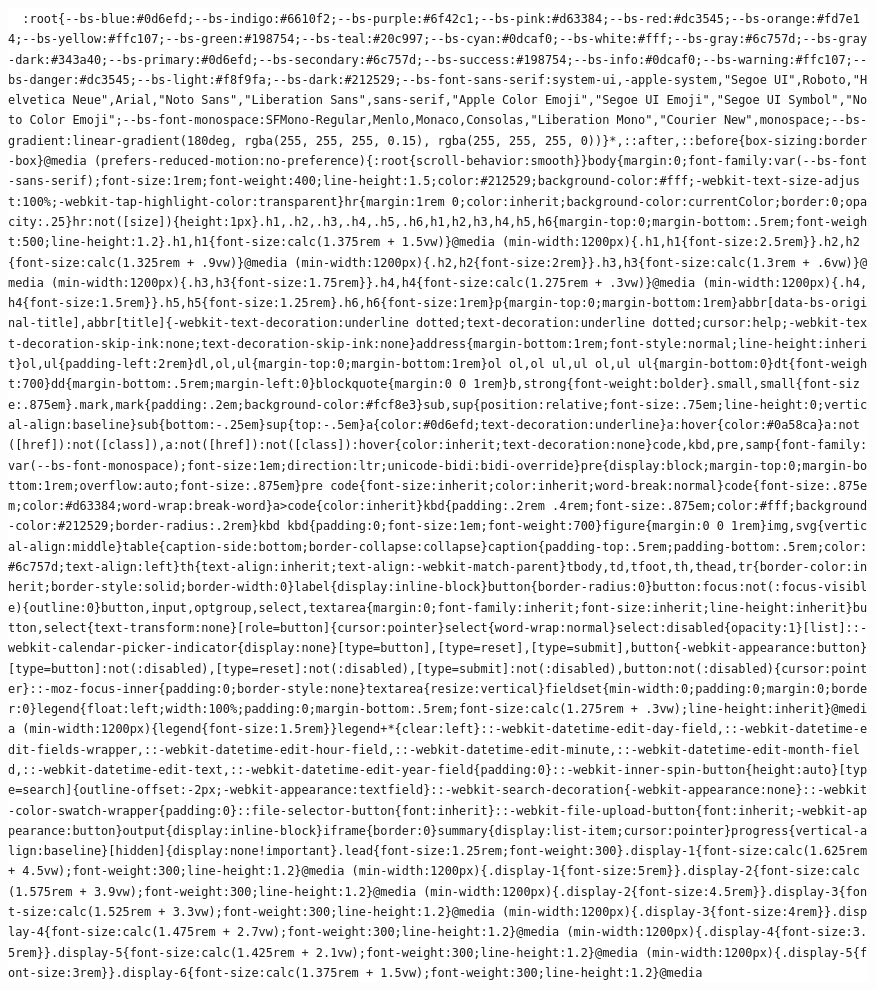 	  :root{--bs-blue:#0d6efd;--bs-indigo:#6610f2;--bs-purple:#6f42c1;--bs-pink:#d63384;--bs-red:#dc3545;--bs-orange:#fd7e14;--bs-yellow:#ffc107;--bs-green:#198754;--bs-teal:#20c997;--bs-cyan:#0dcaf0;--bs-white:#fff;--bs-gray:#6c757d;--bs-gray-dark:#343a40;--bs-primary:#0d6efd;--bs-secondary:#6c757d;--bs-success:#198754;--bs-info:#0dcaf0;--bs-warning:#ffc107;--bs-danger:#dc3545;--bs-light:#f8f9fa;--bs-dark:#212529;--bs-font-sans-serif:system-ui,-apple-system,"Segoe UI",Roboto,"Helvetica Neue",Arial,"Noto Sans","Liberation Sans",sans-serif,"Apple Color Emoji","Segoe UI Emoji","Segoe UI Symbol","Noto Color Emoji";--bs-font-monospace:SFMono-Regular,Menlo,Monaco,Consolas,"Liberation Mono","Courier New",monospace;--bs-gradient:linear-gradient(180deg, rgba(255, 255, 255, 0.15), rgba(255, 255, 255, 0))}*,::after,::before{box-sizing:border-box}@media (prefers-reduced-motion:no-preference){:root{scroll-behavior:smooth}}body{margin:0;font-family:var(--bs-font-sans-serif);font-size:1rem;font-weight:400;line-height:1.5;color:#212529;background-color:#fff;-webkit-text-size-adjust:100%;-webkit-tap-highlight-color:transparent}hr{margin:1rem 0;color:inherit;background-color:currentColor;border:0;opacity:.25}hr:not([size]){height:1px}.h1,.h2,.h3,.h4,.h5,.h6,h1,h2,h3,h4,h5,h6{margin-top:0;margin-bottom:.5rem;font-weight:500;line-height:1.2}.h1,h1{font-size:calc(1.375rem + 1.5vw)}@media (min-width:1200px){.h1,h1{font-size:2.5rem}}.h2,h2{font-size:calc(1.325rem + .9vw)}@media (min-width:1200px){.h2,h2{font-size:2rem}}.h3,h3{font-size:calc(1.3rem + .6vw)}@media (min-width:1200px){.h3,h3{font-size:1.75rem}}.h4,h4{font-size:calc(1.275rem + .3vw)}@media (min-width:1200px){.h4,h4{font-size:1.5rem}}.h5,h5{font-size:1.25rem}.h6,h6{font-size:1rem}p{margin-top:0;margin-bottom:1rem}abbr[data-bs-original-title],abbr[title]{-webkit-text-decoration:underline dotted;text-decoration:underline dotted;cursor:help;-webkit-text-decoration-skip-ink:none;text-decoration-skip-ink:none}address{margin-bottom:1rem;font-style:normal;line-height:inherit}ol,ul{padding-left:2rem}dl,ol,ul{margin-top:0;margin-bottom:1rem}ol ol,ol ul,ul ol,ul ul{margin-bottom:0}dt{font-weight:700}dd{margin-bottom:.5rem;margin-left:0}blockquote{margin:0 0 1rem}b,strong{font-weight:bolder}.small,small{font-size:.875em}.mark,mark{padding:.2em;background-color:#fcf8e3}sub,sup{position:relative;font-size:.75em;line-height:0;vertical-align:baseline}sub{bottom:-.25em}sup{top:-.5em}a{color:#0d6efd;text-decoration:underline}a:hover{color:#0a58ca}a:not([href]):not([class]),a:not([href]):not([class]):hover{color:inherit;text-decoration:none}code,kbd,pre,samp{font-family:var(--bs-font-monospace);font-size:1em;direction:ltr;unicode-bidi:bidi-override}pre{display:block;margin-top:0;margin-bottom:1rem;overflow:auto;font-size:.875em}pre code{font-size:inherit;color:inherit;word-break:normal}code{font-size:.875em;color:#d63384;word-wrap:break-word}a>code{color:inherit}kbd{padding:.2rem .4rem;font-size:.875em;color:#fff;background-color:#212529;border-radius:.2rem}kbd kbd{padding:0;font-size:1em;font-weight:700}figure{margin:0 0 1rem}img,svg{vertical-align:middle}table{caption-side:bottom;border-collapse:collapse}caption{padding-top:.5rem;padding-bottom:.5rem;color:#6c757d;text-align:left}th{text-align:inherit;text-align:-webkit-match-parent}tbody,td,tfoot,th,thead,tr{border-color:inherit;border-style:solid;border-width:0}label{display:inline-block}button{border-radius:0}button:focus:not(:focus-visible){outline:0}button,input,optgroup,select,textarea{margin:0;font-family:inherit;font-size:inherit;line-height:inherit}button,select{text-transform:none}[role=button]{cursor:pointer}select{word-wrap:normal}select:disabled{opacity:1}[list]::-webkit-calendar-picker-indicator{display:none}[type=button],[type=reset],[type=submit],button{-webkit-appearance:button}[type=button]:not(:disabled),[type=reset]:not(:disabled),[type=submit]:not(:disabled),button:not(:disabled){cursor:pointer}::-moz-focus-inner{padding:0;border-style:none}textarea{resize:vertical}fieldset{min-width:0;padding:0;margin:0;border:0}legend{float:left;width:100%;padding:0;margin-bottom:.5rem;font-size:calc(1.275rem + .3vw);line-height:inherit}@media (min-width:1200px){legend{font-size:1.5rem}}legend+*{clear:left}::-webkit-datetime-edit-day-field,::-webkit-datetime-edit-fields-wrapper,::-webkit-datetime-edit-hour-field,::-webkit-datetime-edit-minute,::-webkit-datetime-edit-month-field,::-webkit-datetime-edit-text,::-webkit-datetime-edit-year-field{padding:0}::-webkit-inner-spin-button{height:auto}[type=search]{outline-offset:-2px;-webkit-appearance:textfield}::-webkit-search-decoration{-webkit-appearance:none}::-webkit-color-swatch-wrapper{padding:0}::file-selector-button{font:inherit}::-webkit-file-upload-button{font:inherit;-webkit-appearance:button}output{display:inline-block}iframe{border:0}summary{display:list-item;cursor:pointer}progress{vertical-align:baseline}[hidden]{display:none!important}.lead{font-size:1.25rem;font-weight:300}.display-1{font-size:calc(1.625rem + 4.5vw);font-weight:300;line-height:1.2}@media (min-width:1200px){.display-1{font-size:5rem}}.display-2{font-size:calc(1.575rem + 3.9vw);font-weight:300;line-height:1.2}@media (min-width:1200px){.display-2{font-size:4.5rem}}.display-3{font-size:calc(1.525rem + 3.3vw);font-weight:300;line-height:1.2}@media (min-width:1200px){.display-3{font-size:4rem}}.display-4{font-size:calc(1.475rem + 2.7vw);font-weight:300;line-height:1.2}@media (min-width:1200px){.display-4{font-size:3.5rem}}.display-5{font-size:calc(1.425rem + 2.1vw);font-weight:300;line-height:1.2}@media (min-width:1200px){.display-5{font-size:3rem}}.display-6{font-size:calc(1.375rem + 1.5vw);font-weight:300;line-height:1.2}@media